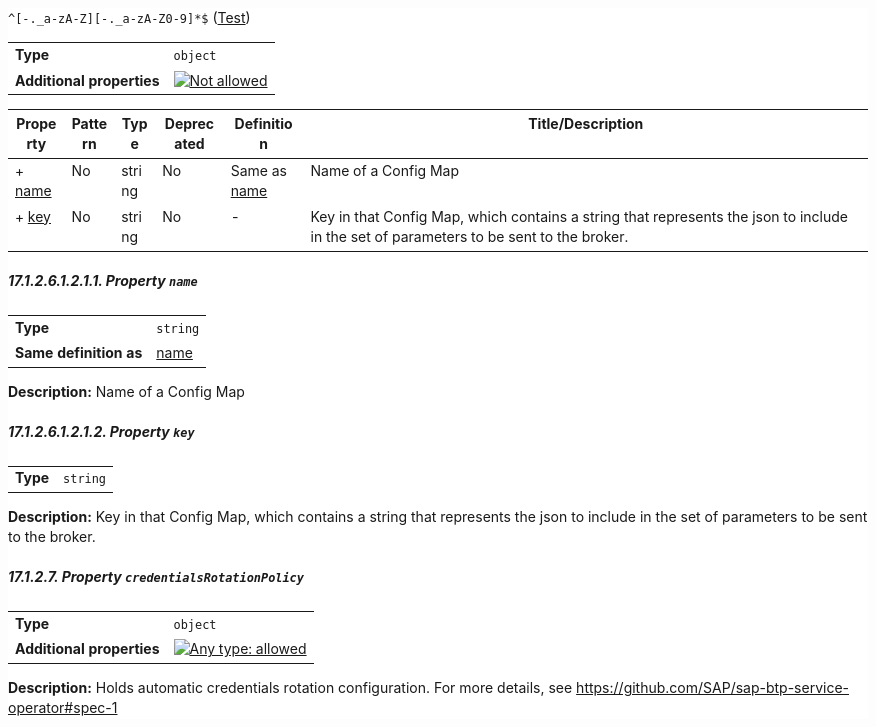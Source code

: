 ```^[-._a-zA-Z][-._a-zA-Z0-9]*$``` ([Test](https://regex101.com/?regex=%5E%5B-._a-zA-Z%5D%5B-._a-zA-Z0-9%5D%2A%24))

|                           |                                                                                                          |
| ------------------------- | -------------------------------------------------------------------------------------------------------- |
| **Type**                  | `object`                                                                                                 |
| **Additional properties** | [![Not allowed](https://img.shields.io/badge/Not%20allowed-red)](# "Additional Properties not allowed.") |

| Property                                                                                  | Pattern | Type   | Deprecated | Definition                                    | Title/Description                                                                                                                      |
| ----------------------------------------------------------------------------------------- | ------- | ------ | ---------- | --------------------------------------------- | -------------------------------------------------------------------------------------------------------------------------------------- |
| + [name](#bindings_pattern1_anyOf_i1_parametersFrom_items_anyOf_i1_configMapKeyRef_name ) | No      | string | No         | Same as [name](#global_imagePullSecret_name ) | Name of a Config Map                                                                                                                   |
| + [key](#bindings_pattern1_anyOf_i1_parametersFrom_items_anyOf_i1_configMapKeyRef_key )   | No      | string | No         | -                                             | Key in that Config Map, which contains a string that represents the json to include in the set of parameters to be sent to the broker. |

##### <a name="bindings_pattern1_anyOf_i1_parametersFrom_items_anyOf_i1_configMapKeyRef_name"></a>17.1.2.6.1.2.1.1. Property `name`

|                        |                                      |
| ---------------------- | ------------------------------------ |
| **Type**               | `string`                             |
| **Same definition as** | [name](#global_imagePullSecret_name) |

**Description:** Name of a Config Map

##### <a name="bindings_pattern1_anyOf_i1_parametersFrom_items_anyOf_i1_configMapKeyRef_key"></a>17.1.2.6.1.2.1.2. Property `key`

|          |          |
| -------- | -------- |
| **Type** | `string` |

**Description:** Key in that Config Map, which contains a string that represents the json to include in the set of parameters to be sent to the broker.

##### <a name="bindings_pattern1_anyOf_i1_credentialsRotationPolicy"></a>17.1.2.7. Property `credentialsRotationPolicy`

|                           |                                                                                                                                   |
| ------------------------- | --------------------------------------------------------------------------------------------------------------------------------- |
| **Type**                  | `object`                                                                                                                          |
| **Additional properties** | [![Any type: allowed](https://img.shields.io/badge/Any%20type-allowed-green)](# "Additional Properties of any type are allowed.") |

**Description:** Holds automatic credentials rotation configuration. For more details, see https://github.com/SAP/sap-btp-service-operator#spec-1

```